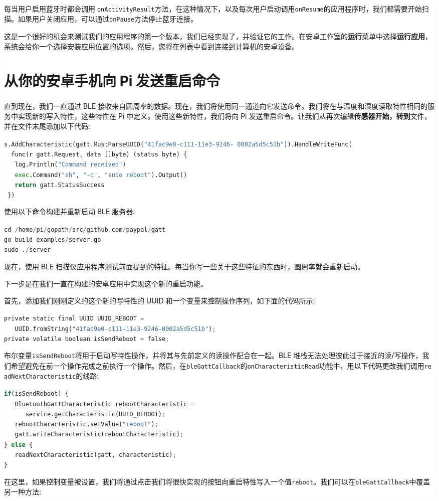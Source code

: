 每当用户启用蓝牙时都会调用 `onActivityResult`方法，在这种情况下，以及每次用户启动调用`onResume`的应用程序时，我们都需要开始扫描。如果用户关闭应用，可以通过`onPause`方法停止蓝牙连接。

这是一个很好的机会来测试我们的应用程序的第一个版本，我们已经实现了，并验证它的工作。在安卓工作室的**运行**菜单中选择**运行应用**，系统会给你一个选择安装应用位置的选项。然后，您将在列表中看到连接到计算机的安卓设备。

# 从你的安卓手机向 Pi 发送重启命令

直到现在，我们一直通过 BLE 接收来自圆周率的数据。现在，我们将使用同一通道向它发送命令。我们将在与温度和湿度读取特性相同的服务中实现新的写入特性，这些特性在 Pi 中定义。使用这些新特性，我们将向 Pi 发送重启命令。让我们从再次编辑**传感器开始，转到**文件，并在文件末尾添加以下代码:

```py
s.AddCharacteristic(gatt.MustParseUUID("41fac9e0-c111-11e3-9246- 0002a5d5c51b")).HandleWriteFunc(
  func(r gatt.Request, data []byte) (status byte) {
   log.Println("Command received")
   exec.Command("sh", "-c", "sudo reboot").Output()
   return gatt.StatusSuccess
 })
```

使用以下命令构建并重新启动 BLE 服务器:

```py
cd /home/pi/gopath/src/github.com/paypal/gatt
go build examples/server.go
sudo ./server

```

现在，使用 BLE 扫描仪应用程序测试前面提到的特征。每当你写一些关于这些特征的东西时，圆周率就会重新启动。

下一步是在我们一直在构建的安卓应用中实现这个新的重启功能。

首先，添加我们刚刚定义的这个新的写特性的 UUID 和一个变量来控制操作序列，如下面的代码所示:

```py
private static final UUID UUID_REBOOT = 
   UUID.fromString("41fac9e0-c111-11e3-9246-0002a5d5c51b");
private volatile boolean isSendReboot = false;
```

布尔变量`isSendReboot`将用于启动写特性操作，并将其与先前定义的读操作配合在一起。BLE 堆栈无法处理彼此过于接近的读/写操作，我们希望避免在前一个操作完成之前执行一个操作。然后，在`bleGattCallback`的`onCharacteristicRead`功能中，用以下代码更改我们调用`readNextCharacteristic`的线路:

```py
if(isSendReboot) {
   BluetoothGattCharacteristic rebootCharacteristic = 
      service.getCharacteristic(UUID_REBOOT);
   rebootCharacteristic.setValue("reboot");
   gatt.writeCharacteristic(rebootCharacteristic);
} else {
   readNextCharacteristic(gatt, characteristic);
}
```

在这里，如果控制变量被设置，我们将通过点击我们将很快实现的按钮向重启特性写入一个值`reboot`。我们可以在`bleGattCallback`中覆盖另一种方法:
